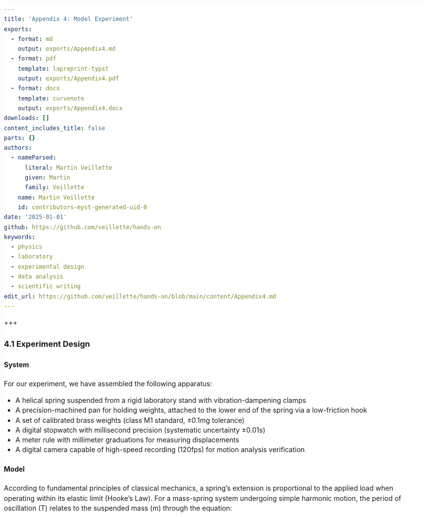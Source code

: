 ```yaml
---
title: 'Appendix 4: Model Experiment'
exports:
  - format: md
    output: exports/Appendix4.md
  - format: pdf
    template: lapreprint-typst
    output: exports/Appendix4.pdf
  - format: docx
    template: curvenote
    output: exports/Appendix4.docx
downloads: []
content_includes_title: false
parts: {}
authors:
  - nameParsed:
      literal: Martin Veillette
      given: Martin
      family: Veillette
    name: Martin Veillette
    id: contributors-myst-generated-uid-0
date: '2025-01-01'
github: https://github.com/veillette/hands-on
keywords:
  - physics
  - laboratory
  - experimental design
  - data analysis
  - scientific writing
edit_url: https://github.com/veillette/hands-on/blob/main/content/Appendix4.md
---
```

+++
### 4.1 Experiment Design

#### System

For our experiment, we have assembled the following apparatus:

*   A helical spring suspended from a rigid laboratory stand with vibration-dampening clamps
*   A precision-machined pan for holding weights, attached to the lower end of the spring via a low-friction hook
*   A set of calibrated brass weights (class M1 standard, ±0.1mg tolerance)
*   A digital stopwatch with millisecond precision (systematic uncertainty ±0.01s)
*   A meter rule with millimeter graduations for measuring displacements
*   A digital camera capable of high-speed recording (120fps) for motion analysis verification

#### Model

According to fundamental principles of classical mechanics, a spring’s extension is proportional to the applied load when operating within its elastic limit (Hooke’s Law). For a mass-spring system undergoing simple harmonic motion, the period of oscillation (T) relates to the suspended mass (m) through the equation:
